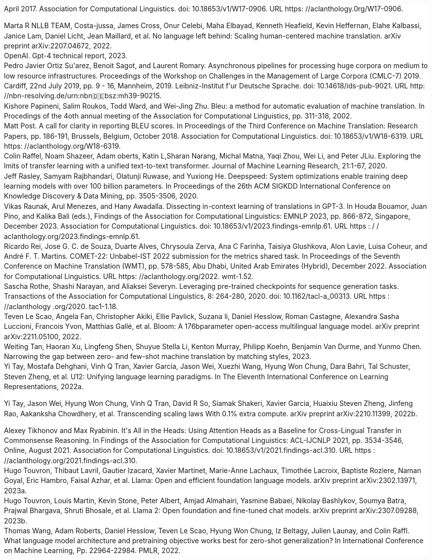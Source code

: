 April 2017. Association for Computational Linguistics. doi: 10.18653/v1/W17-0906. URL https: //aclanthology.0rg/W17-0906.  

Marta R NLLB TEAM, Costa-jussa, James Cross, Onur Celebi, Maha Elbayad, Kenneth Heafield, Kevin Heffernan, Elahe Kalbassi, Janice Lam, Daniel Licht, Jean Maillard, et al. No language left behind: Scaling human-centered machine translation. arXiv preprint arXiv:2207.04672, 2022.   
OpenAI. Gpt-4 technical report, 2023.   
Pedro Javier Ortiz Su'arez, Benoit Sagot, and Laurent Romary. Asynchronous pipelines for processing huge corpora on medium to low resource infrastructures. Proceedings of the Workshop on Challenges in the Management of Large Corpora (CMLC-7) 2019. Cardiff, 22nd July 2019, pp. 9 - 16, Mannheim, 2019. Leibniz-Institut f'ur Deutsche Sprache. doi: 10.14618/ids-pub-9021. URL http: //nbn-resolving.de/urn:nbn:de:bsz:mh39-90215.   
Kishore Papineni, Salim Roukos, Todd Ward, and Wei-Jing Zhu. Bleu: a method for automatic evaluation of machine translation. In Procedings of the 4oth annual meeting of the Association for Computational Linguistics, pp. 311-318, 2002.   
Matt Post. A call for clarity in reporting BLEU scores. In Proceedings of the Third Conference on Machine Translation: Research Papers, pp. 186-191, Brussels, Belgium, October 2018. Association for Computational Linguistics. doi: 10.18653/v1/W18-6319. URL https: //aclanthology.org/W18-6319.   
Colin Raffel, Noam Shazeer, Adam oberts, Katin L,Sharan Narang, Michal Matna, Yaqi Zhou, Wei Li, and Peter JLiu. Exploring the lmits of transfer learning with a unified text-to-text transformer. Journal of Machine Learning Research, 21:1-67, 2020.   
Jeff Rasley, Samyam Rajbhandari, Olatunji Ruwase, and Yuxiong He. Deepspeed: System optimizations enable training deep learning models with over 100 billion parameters. In Proceedings of the 26th ACM SIGKDD International Conference on Knowledge Discovery & Data Mining, pp. 3505-3506, 2020.   
Vikas Raunak, Arul Menezes, and Hany Awadalla. Dissecting in-context learning of translations in GPT-3. In Houda Bouamor, Juan Pino, and Kalika Bali (eds.), Findings of the Association for Computational Linguistics: EMNLP 2023, pp. 866-872, Singapore, December 2023. Association for Computational Linguistics. doi: 10.18653/v1/2023.findings-emnlp.61. URL https : / / aclanthology.org/2023.findings-emnlp.61.   
Ricardo Rei, Jose G. C. de Souza, Duarte Alves, Chrysoula Zerva, Ana C Farinha, Taisiya Glushkova, Alon Lavie, Luisa Coheur, and André F. T. Martins. COMET-22: Unbabel-IST 2022 submission for the metrics shared task. In Proceedings of the Seventh Conference on Machine Translation (WMT), pp. 578-585, Abu Dhabi, United Arab Emirates (Hybrid), December 2022. Association for Computational Linguistics. URL https: //aclanthology.org/2022. wmt-1.52.   
Sascha Rothe, Shashi Narayan, and Aliaksei Severyn. Leveraging pre-trained checkpoints for sequence generation tasks. Transactions of the Association for Computational Linguistics, 8: 264-280, 2020. doi: 10.1162/tacl-a_00313. URL https : //aclanthology .org/2020. tac1-1.18.   
Teven Le Scao, Angela Fan, Christopher Akiki, Ellie Pavlick, Suzana li, Daniel Hesslow, Roman Castagne, Alexandra Sasha Luccioni, Francois Yvon, Matthias Gallé, et al. Bloom: A 176bparameter open-access multilingual language model. arXiv preprint arXiv:2211.05100, 2022.   
Weiting Tan, Haoran Xu, Lingfeng Shen, Shuyue Stella Li, Kenton Murray, Philipp Koehn, Benjamin Van Durme, and Yunmo Chen. Narrowing the gap between zero- and few-shot machine translation by matching styles, 2023.   
Yi Tay, Mostafa Dehghani, Vinh Q Tran, Xavier Garcia, Jason Wei, Xuezhi Wang, Hyung Won Chung, Dara Bahri, Tal Schuster, Steven Zheng, et al. U12: Unifying language learning paradigms. In The Eleventh International Conference on Learning Representations, 2022a.  

Yi Tay, Jason Wei, Hyung Won Chung, Vinh Q Tran, David R So, Siamak Shakeri, Xavier Garcia, Huaixiu Steven Zheng, Jinfeng Rao, Aakanksha Chowdhery, et al. Transcending scaling laws With $0.1\%$ extra compute. arXiv preprint arXiv:2210.11399, 2022b.  

Alexey Tikhonov and Max Ryabinin. It's All in the Heads: Using Attention Heads as a Baseline for Cross-Lingual Transfer in Commonsense Reasoning. In Findings of the Association for Computational Linguistics: ACL-IJCNLP 2021, pp. 3534-3546, Online, August 2021. Association for Computational Linguistics. doi: 10.18653/v1/2021.findings-acl.310. URL https : //aclanthology.org/2021.findings-acl.310.   
Hugo Touvron, Thibaut Lavril, Gautier Izacard, Xavier Martinet, Marie-Anne Lachaux, Timothée Lacroix, Baptiste Roziere, Naman Goyal, Eric Hambro, Faisal Azhar, et al. Llama: Open and efficient foundation language models. arXiv preprint arXiv:2302.13971, 2023a.   
Hugo Touvron, Louis Martin, Kevin Stone, Peter Albert, Amjad Almahairi, Yasmine Babaei, Nikolay Bashlykov, Soumya Batra, Prajwal Bhargava, Shruti Bhosale, et al. Llama 2: Open foundation and fine-tuned chat models. arXiv preprint arXiv:2307.09288, 2023b.   
Thomas Wang, Adam Roberts, Daniel Hesslow, Teven Le Scao, Hyung Won Chung, Iz Beltagy, Julien Launay, and Colin Raffl. What language model architecture and pretraining objective works best for zero-shot generalization? In International Conference on Machine Learning, Pp. 22964-22984. PMLR, 2022.   